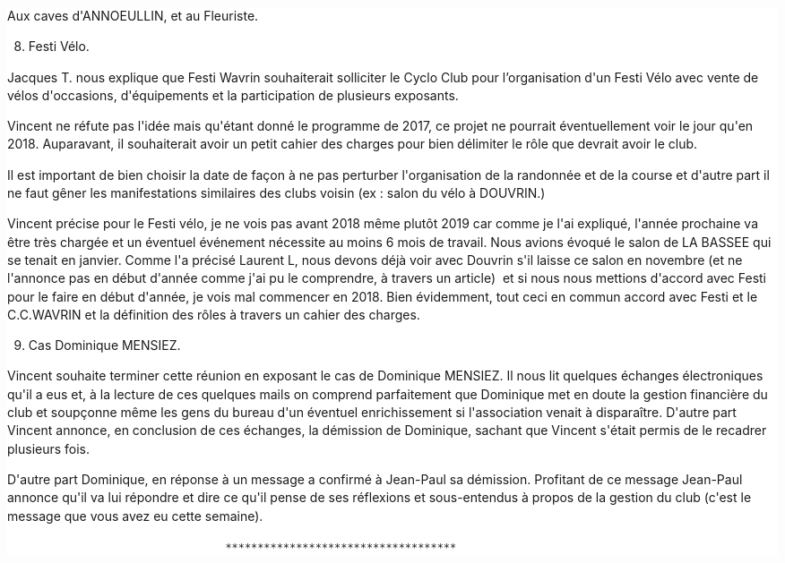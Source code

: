 Aux caves d'ANNOEULLIN, et au Fleuriste.

8. Festi Vélo.

Jacques T. nous explique que Festi Wavrin souhaiterait solliciter le Cyclo Club pour l’organisation d'un Festi Vélo avec vente de vélos d'occasions, d'équipements et la participation de plusieurs exposants.

Vincent ne réfute pas l'idée mais qu'étant donné le programme de 2017, ce projet ne pourrait éventuellement voir le jour qu'en 2018. Auparavant, il souhaiterait avoir un petit cahier des charges pour bien délimiter le rôle que devrait avoir le club.

Il est important de bien choisir la date de façon à ne pas perturber l'organisation de la randonnée et de la course et d'autre part il ne faut gêner les manifestations similaires des clubs voisin (ex : salon du vélo à DOUVRIN.)

Vincent précise pour le Festi vélo, je ne vois pas avant 2018 même plutôt 2019 car comme je l'ai expliqué, l'année prochaine va être très chargée et un éventuel événement nécessite au moins 6 mois de travail. Nous avions évoqué le salon de LA BASSEE qui se tenait en janvier. Comme l'a précisé Laurent L, nous devons déjà voir avec Douvrin s'il laisse ce salon en novembre (et ne l'annonce pas en début d'année comme j'ai pu le comprendre, à travers un article) &nbsp;et si nous nous mettions d'accord avec Festi pour le faire en début d'année, je vois mal commencer en 2018. Bien évidemment, tout ceci en commun accord avec Festi et le C.C.WAVRIN et la définition des rôles à travers un cahier des charges.

9. Cas Dominique MENSIEZ.

Vincent souhaite terminer cette réunion en exposant le cas de Dominique MENSIEZ. Il nous lit quelques échanges électroniques qu'il a eus et, à la lecture de ces quelques mails on comprend parfaitement que Dominique met en doute la gestion financière du club et soupçonne même les gens du bureau d'un éventuel enrichissement si l'association venait à disparaître. D'autre part Vincent annonce, en conclusion de ces échanges, la démission de Dominique, sachant que Vincent s'était permis de le recadrer plusieurs fois.

D'autre part Dominique, en réponse à un message a confirmé à Jean-Paul sa démission. Profitant de ce message Jean-Paul annonce qu'il va lui répondre et dire ce qu'il pense de ses réflexions et sous-entendus à propos de la gestion du club (c'est le message que vous avez eu cette semaine).

                                      ************************************